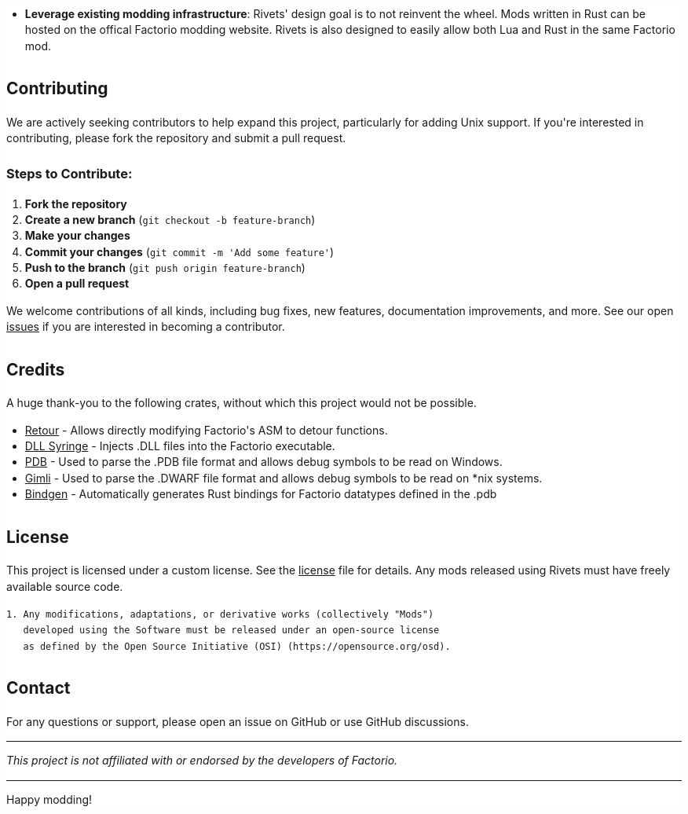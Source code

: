 - **Leverage existing modding infrastructure**: Rivets' design goal is to not reinvent the wheel. Mods written in Rust can be hosted on the offical Factorio modding website. Rivets is also designed to easily allow both Lua and Rust in the same Factorio mod.

## Contributing

We are actively seeking contributors to help expand this project, particularly for adding Unix support. If you're interested in contributing, please fork the repository and submit a pull request. 

### Steps to Contribute:

1. **Fork the repository**
2. **Create a new branch** (`git checkout -b feature-branch`)
3. **Make your changes**
4. **Commit your changes** (`git commit -m 'Add some feature'`)
5. **Push to the branch** (`git push origin feature-branch`)
6. **Open a pull request**

We welcome contributions of all kinds, including bug fixes, new features, documentation improvements, and more.
See our open [issues](https://github.com/notnotmelon/rivets/issues) if you are interested in becoming a contributor.

## Credits

A huge thank-you to the following crates, without which this project would not be possible.
- [Retour](https://crates.io/crates/retour) - Allows directly modifying Factorio's ASM to detour functions.
- [DLL Syringe](https://crates.io/crates/dll-syringe) - Injects .DLL files into the Factorio executable.
- [PDB](https://crates.io/crates/pdb) - Used to parse the .PDB file format and allows debug symbols to be read on Windows.
- [Gimli](https://crates.io/crates/gimli) - Used to parse the .DWARF file format and allows debug symbols to be read on *nix systems.
- [Bindgen](https://crates.io/crates/bindgen) - Automatically generates Rust bindings for Factorio datatypes defined in the .pdb

## License

This project is licensed under a custom license. See the [license](https://github.com/notnotmelon/rivets?tab=License-1-ov-file) file for details.
Any mods released using Rivets must have freely available source code.

```
1. Any modifications, adaptations, or derivative works (collectively "Mods")
   developed using the Software must be released under an open-source license
   as defined by the Open Source Initiative (OSI) (https://opensource.org/osd).
```

## Contact

For any questions or support, please open an issue on GitHub or use GitHub discussions.

---

_This project is not affiliated with or endorsed by the developers of Factorio._

---

Happy modding!
